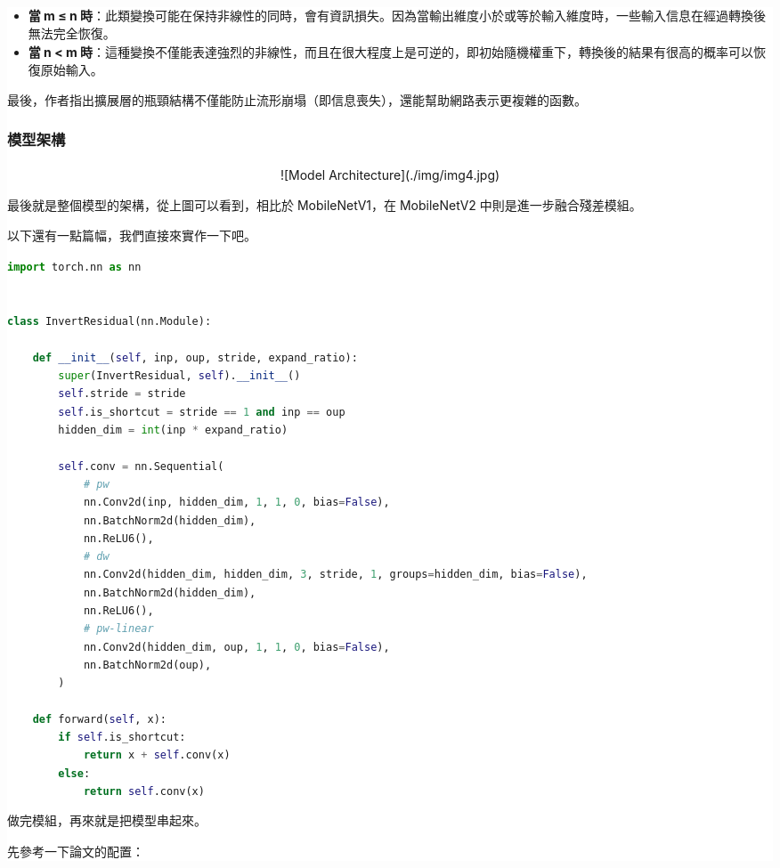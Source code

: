 - **當 m ≤ n 時**：此類變換可能在保持非線性的同時，會有資訊損失。因為當輸出維度小於或等於輸入維度時，一些輸入信息在經過轉換後無法完全恢復。
- **當 n < m 時**：這種變換不僅能表達強烈的非線性，而且在很大程度上是可逆的，即初始隨機權重下，轉換後的結果有很高的概率可以恢復原始輸入。

最後，作者指出擴展層的瓶頸結構不僅能防止流形崩塌（即信息喪失），還能幫助網路表示更複雜的函數。

### 模型架構

<div align="center">
<figure style={{"width": "80%"}}>
![Model Architecture](./img/img4.jpg)
</figure>
</div>

最後就是整個模型的架構，從上圖可以看到，相比於 MobileNetV1，在 MobileNetV2 中則是進一步融合殘差模組。

以下還有一點篇幅，我們直接來實作一下吧。

```python
import torch.nn as nn


class InvertResidual(nn.Module):

    def __init__(self, inp, oup, stride, expand_ratio):
        super(InvertResidual, self).__init__()
        self.stride = stride
        self.is_shortcut = stride == 1 and inp == oup
        hidden_dim = int(inp * expand_ratio)

        self.conv = nn.Sequential(
            # pw
            nn.Conv2d(inp, hidden_dim, 1, 1, 0, bias=False),
            nn.BatchNorm2d(hidden_dim),
            nn.ReLU6(),
            # dw
            nn.Conv2d(hidden_dim, hidden_dim, 3, stride, 1, groups=hidden_dim, bias=False),
            nn.BatchNorm2d(hidden_dim),
            nn.ReLU6(),
            # pw-linear
            nn.Conv2d(hidden_dim, oup, 1, 1, 0, bias=False),
            nn.BatchNorm2d(oup),
        )

    def forward(self, x):
        if self.is_shortcut:
            return x + self.conv(x)
        else:
            return self.conv(x)
```

做完模組，再來就是把模型串起來。

先參考一下論文的配置：
